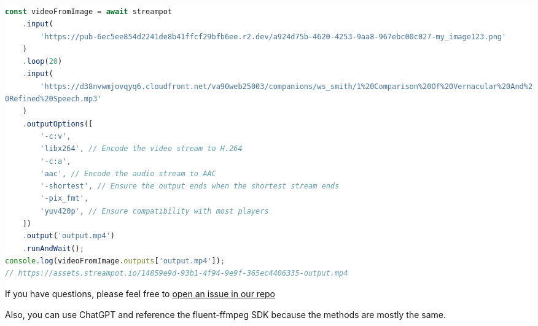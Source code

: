 ```js
const videoFromImage = await streampot
    .input(
        'https://pub-6ec5ee854d2241de8b41ffcf29bfb6ee.r2.dev/a924d75b-4620-4253-9aa8-967ebc00c027-my_image123.png'
    )
    .loop(20)
    .input(
        'https://d38nvwmjovqyq6.cloudfront.net/va90web25003/companions/ws_smith/1%20Comparison%20Of%20Vernacular%20And%20Refined%20Speech.mp3'
    )
    .outputOptions([
        '-c:v',
        'libx264', // Encode the video stream to H.264
        '-c:a',
        'aac', // Encode the audio stream to AAC
        '-shortest', // Ensure the output ends when the shortest stream ends
        '-pix_fmt',
        'yuv420p', // Ensure compatibility with most players
    ])
    .output('output.mp4')
    .runAndWait();
console.log(videoFromImage.outputs['output.mp4']);
// https://assets.streampot.io/14859e9d-93b1-4f94-9e9f-365ec4406335-output.mp4
```

If you have questions, please feel free to [open an issue in our repo](https://github.com/jackbridger/streampot/issues/new)

Also, you can use ChatGPT and reference the fluent-ffmpeg SDK because the methods are mostly the same.
